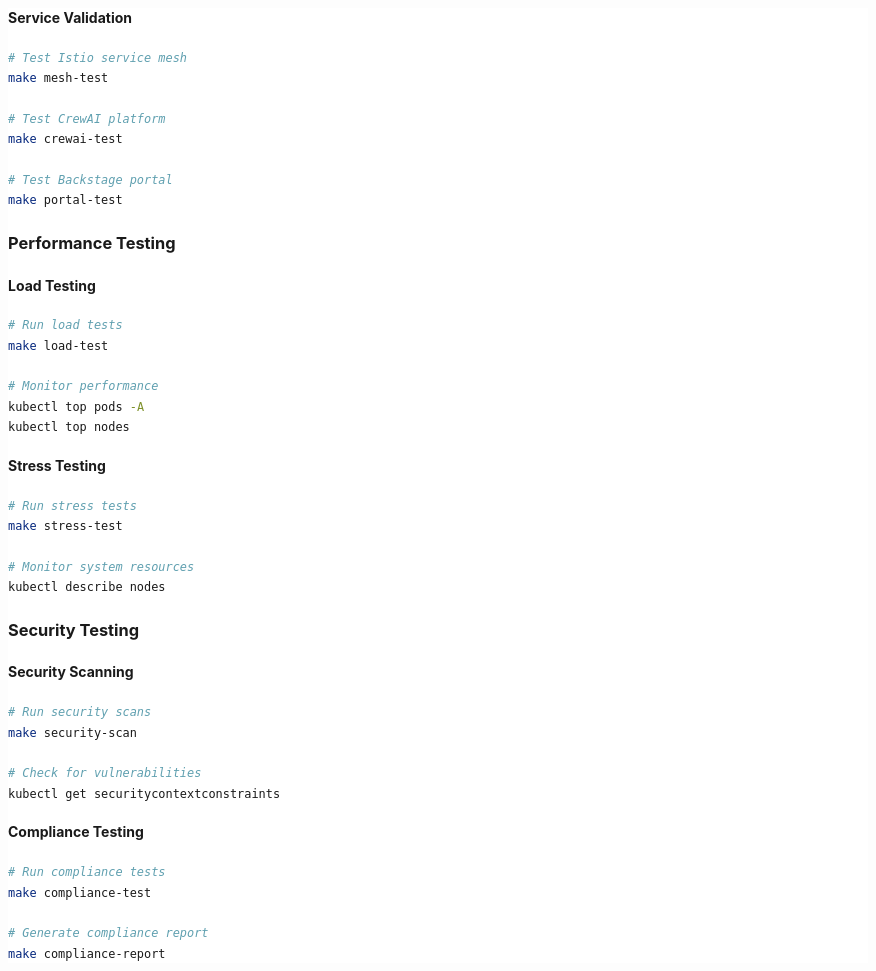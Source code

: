 #### Service Validation
```bash
# Test Istio service mesh
make mesh-test

# Test CrewAI platform
make crewai-test

# Test Backstage portal
make portal-test
```

### Performance Testing

#### Load Testing
```bash
# Run load tests
make load-test

# Monitor performance
kubectl top pods -A
kubectl top nodes
```

#### Stress Testing
```bash
# Run stress tests
make stress-test

# Monitor system resources
kubectl describe nodes
```

### Security Testing

#### Security Scanning
```bash
# Run security scans
make security-scan

# Check for vulnerabilities
kubectl get securitycontextconstraints
```

#### Compliance Testing
```bash
# Run compliance tests
make compliance-test

# Generate compliance report
make compliance-report
```
